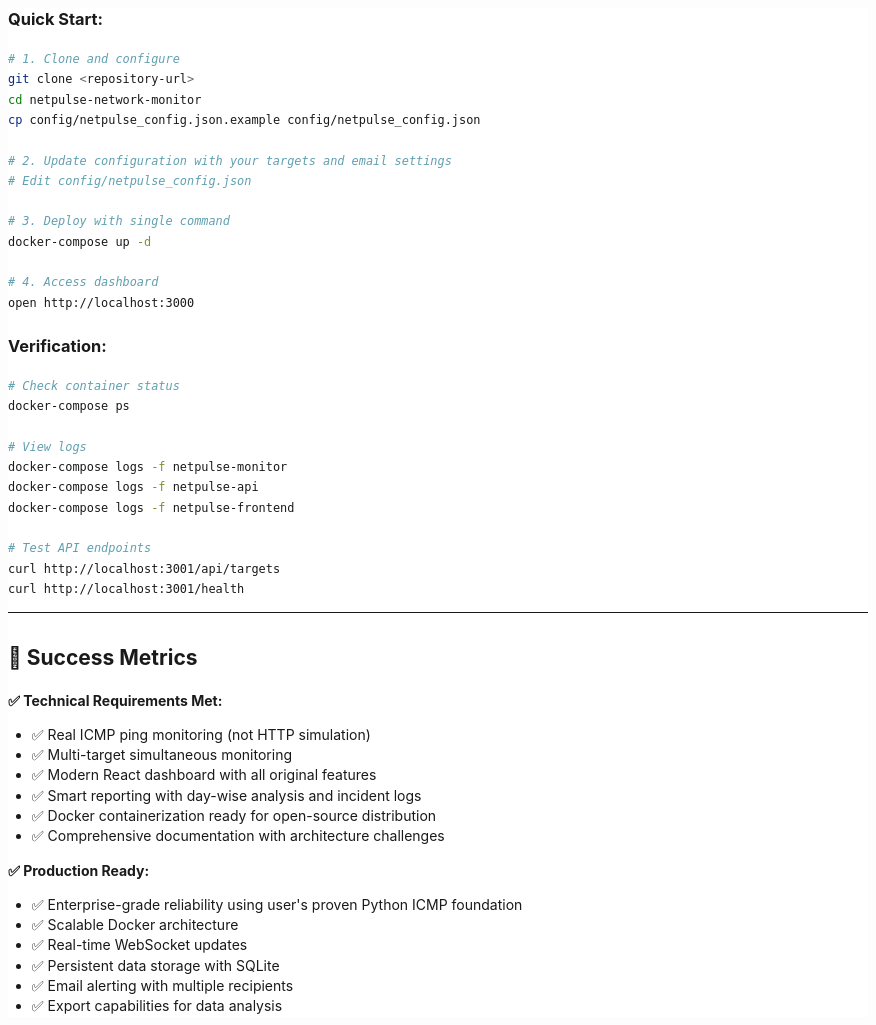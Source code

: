 ### **Quick Start:**
```bash
# 1. Clone and configure
git clone <repository-url>
cd netpulse-network-monitor
cp config/netpulse_config.json.example config/netpulse_config.json

# 2. Update configuration with your targets and email settings
# Edit config/netpulse_config.json

# 3. Deploy with single command
docker-compose up -d

# 4. Access dashboard
open http://localhost:3000
```

### **Verification:**
```bash
# Check container status
docker-compose ps

# View logs
docker-compose logs -f netpulse-monitor
docker-compose logs -f netpulse-api
docker-compose logs -f netpulse-frontend

# Test API endpoints
curl http://localhost:3001/api/targets
curl http://localhost:3001/health
```

---

## 🌟 Success Metrics

**✅ Technical Requirements Met:**
- ✅ Real ICMP ping monitoring (not HTTP simulation)
- ✅ Multi-target simultaneous monitoring
- ✅ Modern React dashboard with all original features
- ✅ Smart reporting with day-wise analysis and incident logs
- ✅ Docker containerization ready for open-source distribution
- ✅ Comprehensive documentation with architecture challenges

**✅ Production Ready:**
- ✅ Enterprise-grade reliability using user's proven Python ICMP foundation
- ✅ Scalable Docker architecture
- ✅ Real-time WebSocket updates
- ✅ Persistent data storage with SQLite
- ✅ Email alerting with multiple recipients
- ✅ Export capabilities for data analysis

